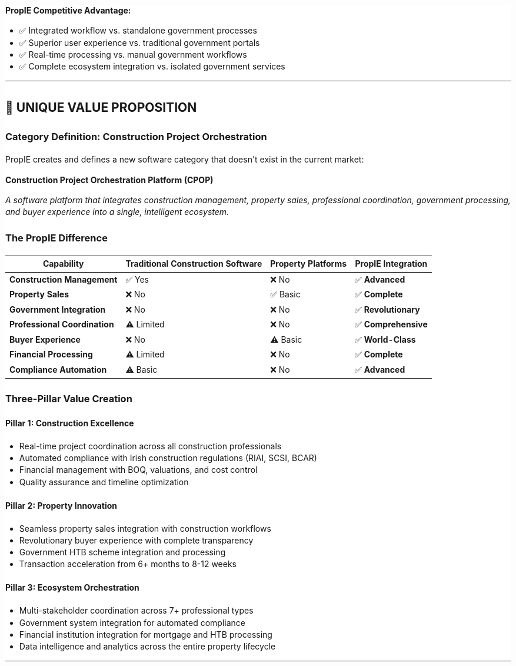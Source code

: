 **PropIE Competitive Advantage:**
- ✅ Integrated workflow vs. standalone government processes
- ✅ Superior user experience vs. traditional government portals
- ✅ Real-time processing vs. manual government workflows
- ✅ Complete ecosystem integration vs. isolated government services

---

## 🎯 **UNIQUE VALUE PROPOSITION**

### **Category Definition: Construction Project Orchestration**

PropIE creates and defines a new software category that doesn't exist in the current market:

**Construction Project Orchestration Platform (CPOP)**

*A software platform that integrates construction management, property sales, professional coordination, government processing, and buyer experience into a single, intelligent ecosystem.*

### **The PropIE Difference**

| **Capability** | **Traditional Construction Software** | **Property Platforms** | **PropIE Integration** |
|----------------|-------------------------------------|------------------------|------------------------|
| **Construction Management** | ✅ Yes | ❌ No | ✅ **Advanced** |
| **Property Sales** | ❌ No | ✅ Basic | ✅ **Complete** |
| **Government Integration** | ❌ No | ❌ No | ✅ **Revolutionary** |
| **Professional Coordination** | ⚠️ Limited | ❌ No | ✅ **Comprehensive** |
| **Buyer Experience** | ❌ No | ⚠️ Basic | ✅ **World-Class** |
| **Financial Processing** | ⚠️ Limited | ❌ No | ✅ **Complete** |
| **Compliance Automation** | ⚠️ Basic | ❌ No | ✅ **Advanced** |

### **Three-Pillar Value Creation**

#### **Pillar 1: Construction Excellence**
- Real-time project coordination across all construction professionals
- Automated compliance with Irish construction regulations (RIAI, SCSI, BCAR)
- Financial management with BOQ, valuations, and cost control
- Quality assurance and timeline optimization

#### **Pillar 2: Property Innovation**
- Seamless property sales integration with construction workflows
- Revolutionary buyer experience with complete transparency
- Government HTB scheme integration and processing
- Transaction acceleration from 6+ months to 8-12 weeks

#### **Pillar 3: Ecosystem Orchestration**
- Multi-stakeholder coordination across 7+ professional types
- Government system integration for automated compliance
- Financial institution integration for mortgage and HTB processing
- Data intelligence and analytics across the entire property lifecycle

---